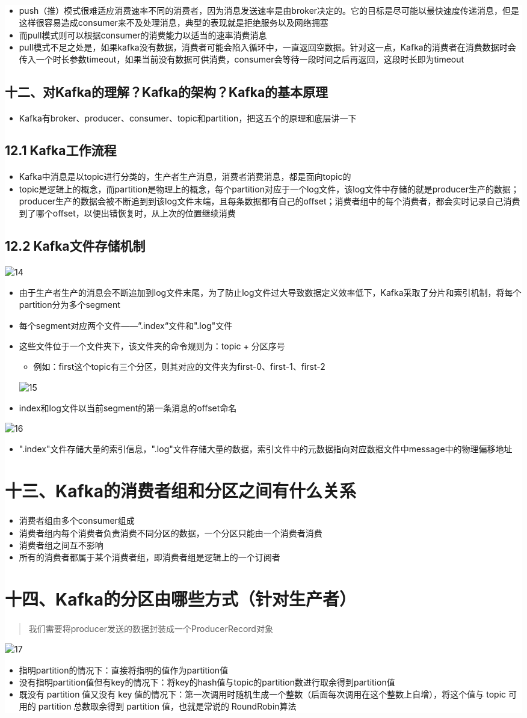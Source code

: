 - push（推）模式很难适应消费速率不同的消费者，因为消息发送速率是由broker决定的。它的目标是尽可能以最快速度传递消息，但是这样很容易造成consumer来不及处理消息，典型的表现就是拒绝服务以及网络拥塞
- 而pull模式则可以根据consumer的消费能力以适当的速率消费消息
- pull模式不足之处是，如果kafka没有数据，消费者可能会陷入循环中，一直返回空数据。针对这一点，Kafka的消费者在消费数据时会传入一个时长参数timeout，如果当前没有数据可供消费，consumer会等待一段时间之后再返回，这段时长即为timeout

## 十二、对Kafka的理解？Kafka的架构？Kafka的基本原理

- Kafka有broker、producer、consumer、topic和partition，把这五个的原理和底层讲一下

## 12.1 Kafka工作流程

- Kafka中消息是以topic进行分类的，生产者生产消息，消费者消费消息，都是面向topic的
- topic是逻辑上的概念，而partition是物理上的概念，每个partition对应于一个log文件，该log文件中存储的就是producer生产的数据；producer生产的数据会被不断追到到该log文件末端，且每条数据都有自己的offset；消费者组中的每个消费者，都会实时记录自己消费到了哪个offset，以便出错恢复时，从上次的位置继续消费

## 12.2 Kafka文件存储机制

![14](https://cdn.jsdelivr.net/gh/cjing9017/Files@main/img/202305181119646.png)

- 由于生产者生产的消息会不断追加到log文件末尾，为了防止log文件过大导致数据定义效率低下，Kafka采取了分片和索引机制，将每个partition分为多个segment

- 每个segment对应两个文件——”.index“文件和".log"文件

- 这些文件位于一个文件夹下，该文件夹的命令规则为：topic + 分区序号

  - 例如：first这个topic有三个分区，则其对应的文件夹为first-0、first-1、first-2

  ![15](https://cdn.jsdelivr.net/gh/cjing9017/Files@main/img/202305181119466.png)

- index和log文件以当前segment的第一条消息的offset命名

![16](https://cdn.jsdelivr.net/gh/cjing9017/Files@main/img/202305181119035.png)

- ".index"文件存储大量的索引信息，".log"文件存储大量的数据，索引文件中的元数据指向对应数据文件中message中的物理偏移地址

# 十三、Kafka的消费者组和分区之间有什么关系

- 消费者组由多个consumer组成
- 消费者组内每个消费者负责消费不同分区的数据，一个分区只能由一个消费者消费
- 消费者组之间互不影响
- 所有的消费者都属于某个消费者组，即消费者组是逻辑上的一个订阅者

# 十四、Kafka的分区由哪些方式（针对生产者）

> 我们需要将producer发送的数据封装成一个ProducerRecord对象

![17](https://cdn.jsdelivr.net/gh/cjing9017/Files@main/img/202305181120330.png)

- 指明partition的情况下：直接将指明的值作为partition值
- 没有指明partition值但有key的情况下：将key的hash值与topic的partition数进行取余得到partition值
- 既没有 partition 值又没有 key 值的情况下：第一次调用时随机生成一个整数（后面每次调用在这个整数上自增），将这个值与 topic 可用的 partition 总数取余得到 partition 值，也就是常说的 RoundRobin算法

